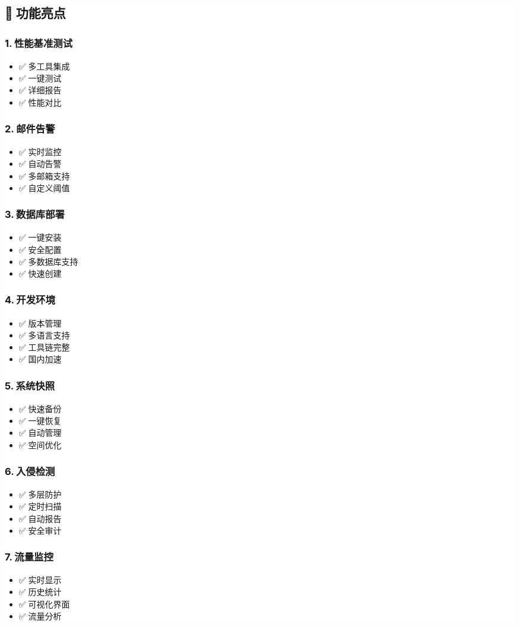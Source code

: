 
## 🎯 功能亮点

### 1. 性能基准测试

- ✅ 多工具集成
- ✅ 一键测试
- ✅ 详细报告
- ✅ 性能对比

### 2. 邮件告警

- ✅ 实时监控
- ✅ 自动告警
- ✅ 多邮箱支持
- ✅ 自定义阈值

### 3. 数据库部署

- ✅ 一键安装
- ✅ 安全配置
- ✅ 多数据库支持
- ✅ 快速创建

### 4. 开发环境

- ✅ 版本管理
- ✅ 多语言支持
- ✅ 工具链完整
- ✅ 国内加速

### 5. 系统快照

- ✅ 快速备份
- ✅ 一键恢复
- ✅ 自动管理
- ✅ 空间优化

### 6. 入侵检测

- ✅ 多层防护
- ✅ 定时扫描
- ✅ 自动报告
- ✅ 安全审计

### 7. 流量监控

- ✅ 实时显示
- ✅ 历史统计
- ✅ 可视化界面
- ✅ 流量分析
